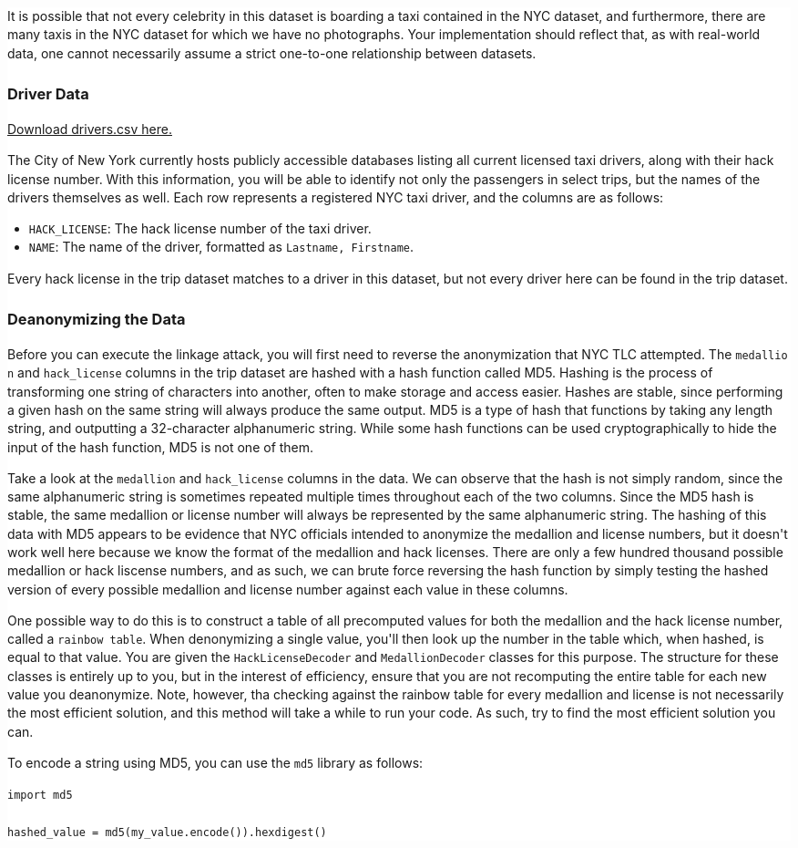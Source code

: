 It is possible that not every celebrity in this dataset is boarding a taxi contained in the NYC dataset, and furthermore, there are many taxis in the NYC dataset for which we have no photographs. Your implementation should reflect that, as with real-world data, one cannot necessarily assume a strict one-to-one relationship between datasets.

### Driver Data
[Download drivers.csv here.](https://raw.githubusercontent.com/eecs298/eecs298.github.io/main/drivers.csv)

The City of New York currently hosts publicly accessible databases listing all current licensed taxi drivers, along with their hack license number. With this information, you will be able to identify not only the passengers in select trips, but the names of the drivers themselves as well. Each row represents a registered NYC taxi driver, and the columns are as follows:

* `HACK_LICENSE`: The hack license number of the taxi driver.
* `NAME`: The name of the driver, formatted as `Lastname, Firstname`.

Every hack license in the trip dataset matches to a driver in this dataset, but not every driver here can be found in the trip dataset.

### Deanonymizing the Data
Before you can execute the linkage attack, you will first need to reverse the anonymization that NYC TLC attempted.  The `medallion` and `hack_license` columns in the trip dataset are hashed with a hash function called MD5. Hashing is the process of transforming one string of characters into another, often to make storage and access easier. Hashes are stable, since performing a given hash on the same string will always produce the same output.  MD5 is a type of hash that functions by taking any length string, and outputting a 32-character alphanumeric string.  While some hash functions can be used cryptographically to hide the input of the hash function, MD5 is not one of them.

Take a look at the `medallion` and `hack_license` columns in the data. We can observe that the hash is not simply random, since the same alphanumeric string is sometimes repeated multiple times throughout each of the two columns. Since the MD5 hash is stable, the same medallion or license number will always be represented by the same alphanumeric string. The hashing of this data with MD5 appears to be evidence that NYC officials intended to anonymize the medallion and license numbers, but it doesn't work well here because we know the format of the medallion and hack licenses. There are only a few hundred thousand possible medallion or hack liscense numbers, and as such, we can brute force reversing the hash function by simply testing the hashed version of every possible medallion and license number against each value in these columns.

One possible way to do this is to construct a table of all precomputed values for both the medallion and the hack license number, called a `rainbow table`. When denonymizing a single value, you'll then look up the number in the table which, when hashed, is equal to that value. You are given the `HackLicenseDecoder` and `MedallionDecoder` classes for this purpose. The structure for these classes is entirely up to you, but in the interest of efficiency, ensure that you are not recomputing the entire table for each new value you deanonymize. Note, however, tha checking against the rainbow table for every medallion and license is not necessarily the most efficient solution, and this method will take a while to run your code. As such, try to find the most efficient solution you can.

To encode a string using MD5, you can use the `md5` library as follows:

```python3
import md5

hashed_value = md5(my_value.encode()).hexdigest()
```
